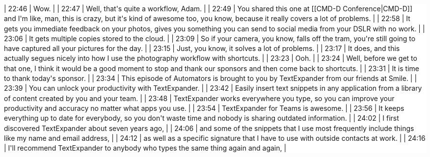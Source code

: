 | 22:46      | Wow.                                                                                                                                                                                                                                                           |
| 22:47      | Well, that's quite a workflow, Adam.                                                                                                                                                                                                                           |
| 22:49      | You shared this one at [[CMD-D Conference\|CMD-D]] and I'm like, man, this is crazy, but it's kind of awesome too, you know, because it really covers a lot of problems.                                                                                                         |
| 22:58      | It gets you immediate feedback on your photos, gives you something you can send to social media from your DSLR with no work.                                                                                                                                   |
| 23:06      | It gets multiple copies stored to the cloud.                                                                                                                                                                                                                   |
| 23:09      | So if your camera, you know, falls off the tram, you're still going to have captured all your pictures for the day.                                                                                                                                            |
| 23:15      | Just, you know, it solves a lot of problems.                                                                                                                                                                                                                   |
| 23:17      | It does, and this actually segues nicely into how I use the photography workflow with shortcuts.                                                                                                                                                               |
| 23:23      | Ooh.                                                                                                                                                                                                                                                           |
| 23:24      | Well, before we get to that one, I think it would be a good moment to stop and thank our sponsors and then come back to shortcuts.                                                                                                                             |
| 23:31      | It is time to thank today's sponsor.                                                                                                                                                                                                                           |
| 23:34      | This episode of Automators is brought to you by TextExpander from our friends at Smile.                                                                                                                                                                        |
| 23:39      | You can unlock your productivity with TextExpander.                                                                                                                                                                                                            |
| 23:42      | Easily insert text snippets in any application from a library of content created by you and your team.                                                                                                                                                         |
| 23:48      | TextExpander works everywhere you type, so you can improve your productivity and accuracy no matter what apps you use.                                                                                                                                         |
| 23:54      | TextExpander for Teams is awesome.                                                                                                                                                                                                                             |
| 23:56      | It keeps everything up to date for everybody, so you don't waste time and nobody is sharing outdated information.                                                                                                                                              |
| 24:02      | I first discovered TextExpander about seven years ago,                                                                                                                                                                                                         |
| 24:06      | and some of the snippets that I use most frequently include things like my name and email address,                                                                                                                                                             |
| 24:12      | as well as a specific signature that I have to use with outside contacts at work.                                                                                                                                                                              |
| 24:16      | I'll recommend TextExpander to anybody who types the same thing again and again,                                                                                                                                                                               |